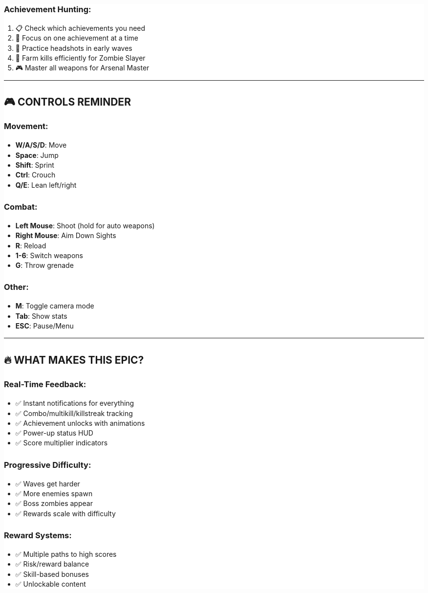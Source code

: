 ### Achievement Hunting:
1. 📋 Check which achievements you need
2. 🎯 Focus on one achievement at a time
3. 🔫 Practice headshots in early waves
4. 🧟 Farm kills efficiently for Zombie Slayer
5. 🎮 Master all weapons for Arsenal Master

---

## 🎮 CONTROLS REMINDER

### Movement:
- **W/A/S/D**: Move
- **Space**: Jump
- **Shift**: Sprint
- **Ctrl**: Crouch
- **Q/E**: Lean left/right

### Combat:
- **Left Mouse**: Shoot (hold for auto weapons)
- **Right Mouse**: Aim Down Sights
- **R**: Reload
- **1-6**: Switch weapons
- **G**: Throw grenade

### Other:
- **M**: Toggle camera mode
- **Tab**: Show stats
- **ESC**: Pause/Menu

---

## 🔥 WHAT MAKES THIS EPIC?

### Real-Time Feedback:
- ✅ Instant notifications for everything
- ✅ Combo/multikill/killstreak tracking
- ✅ Achievement unlocks with animations
- ✅ Power-up status HUD
- ✅ Score multiplier indicators

### Progressive Difficulty:
- ✅ Waves get harder
- ✅ More enemies spawn
- ✅ Boss zombies appear
- ✅ Rewards scale with difficulty

### Reward Systems:
- ✅ Multiple paths to high scores
- ✅ Risk/reward balance
- ✅ Skill-based bonuses
- ✅ Unlockable content
